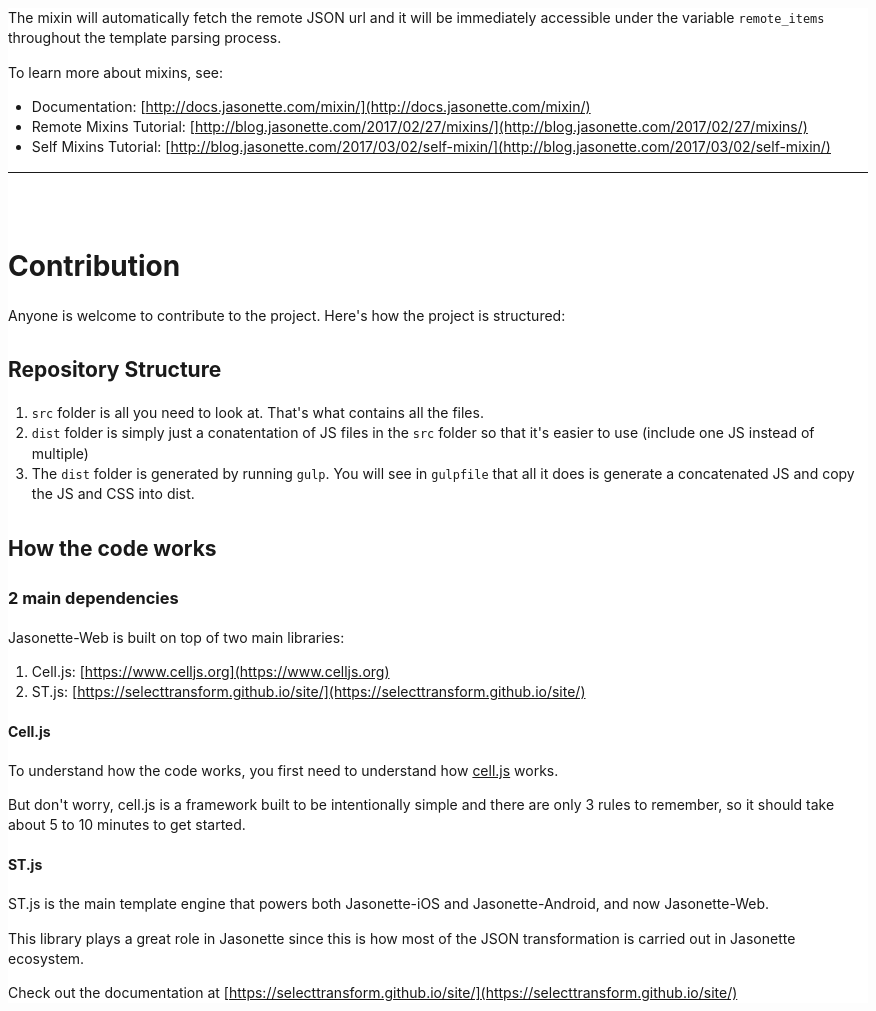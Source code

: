 
The mixin will automatically fetch the remote JSON url and it will be immediately accessible under the variable `remote_items` throughout the template parsing process.

To learn more about mixins, see: 

- Documentation: [http://docs.jasonette.com/mixin/](http://docs.jasonette.com/mixin/)
- Remote Mixins Tutorial: [http://blog.jasonette.com/2017/02/27/mixins/](http://blog.jasonette.com/2017/02/27/mixins/)
- Self Mixins Tutorial: [http://blog.jasonette.com/2017/03/02/self-mixin/](http://blog.jasonette.com/2017/03/02/self-mixin/)

---

<br>

# Contribution

Anyone is welcome to contribute to the project. Here's how the project is structured:

## Repository Structure

1. `src` folder is all you need to look at. That's what contains all the files.
2. `dist` folder is simply just a conatentation of JS files in the `src` folder so that it's easier to use (include one JS instead of multiple)
3. The `dist` folder is generated by running `gulp`. You will see in `gulpfile` that all it does is generate a concatenated JS and copy the JS and CSS into dist.

## How the code works

### 2 main dependencies

Jasonette-Web is built on top of two main libraries:

1. Cell.js: [https://www.celljs.org](https://www.celljs.org)
2. ST.js: [https://selecttransform.github.io/site/](https://selecttransform.github.io/site/)

#### Cell.js

To understand how the code works, you first need to understand how [cell.js](https://www.celljs.org) works. 

But don't worry, cell.js is a framework built to be intentionally simple and there are only 3 rules to remember, so it should take about 5 to 10 minutes to get started.

#### ST.js

ST.js is the main template engine that powers both Jasonette-iOS and Jasonette-Android, and now Jasonette-Web.

This library plays a great role in Jasonette since this is how most of the JSON transformation is carried out in Jasonette ecosystem.

Check out the documentation at [https://selecttransform.github.io/site/](https://selecttransform.github.io/site/)
